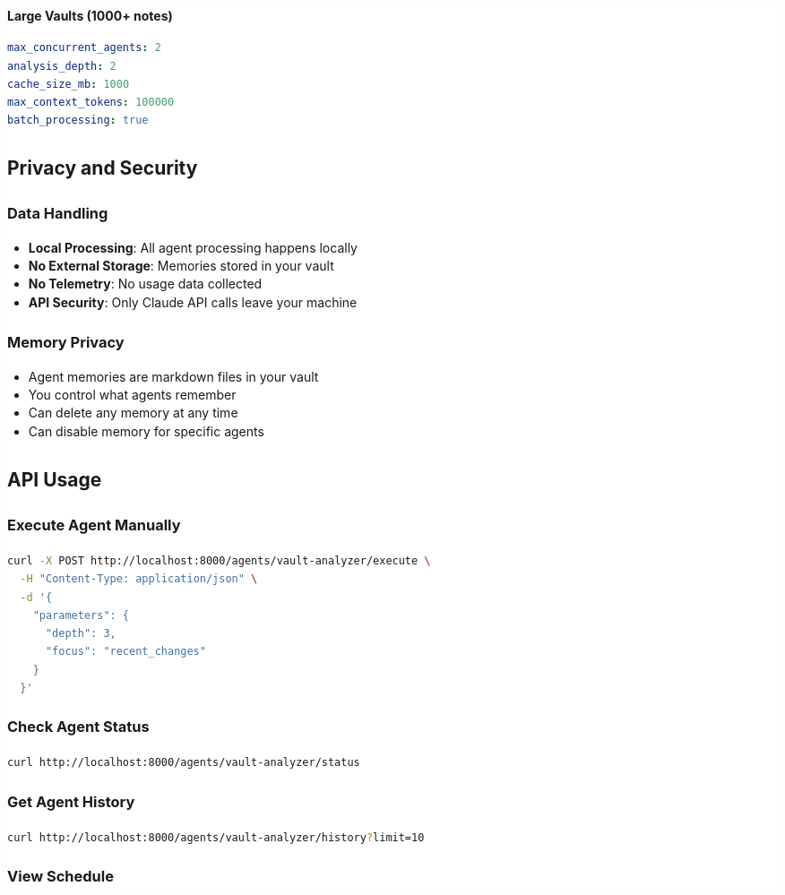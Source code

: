 **Large Vaults (1000+ notes)**
```yaml
max_concurrent_agents: 2
analysis_depth: 2
cache_size_mb: 1000
max_context_tokens: 100000
batch_processing: true
```

## Privacy and Security

### Data Handling

- **Local Processing**: All agent processing happens locally
- **No External Storage**: Memories stored in your vault
- **No Telemetry**: No usage data collected
- **API Security**: Only Claude API calls leave your machine

### Memory Privacy

- Agent memories are markdown files in your vault
- You control what agents remember
- Can delete any memory at any time
- Can disable memory for specific agents

## API Usage

### Execute Agent Manually

```bash
curl -X POST http://localhost:8000/agents/vault-analyzer/execute \
  -H "Content-Type: application/json" \
  -d '{
    "parameters": {
      "depth": 3,
      "focus": "recent_changes"
    }
  }'
```

### Check Agent Status

```bash
curl http://localhost:8000/agents/vault-analyzer/status
```

### Get Agent History

```bash
curl http://localhost:8000/agents/vault-analyzer/history?limit=10
```

### View Schedule
